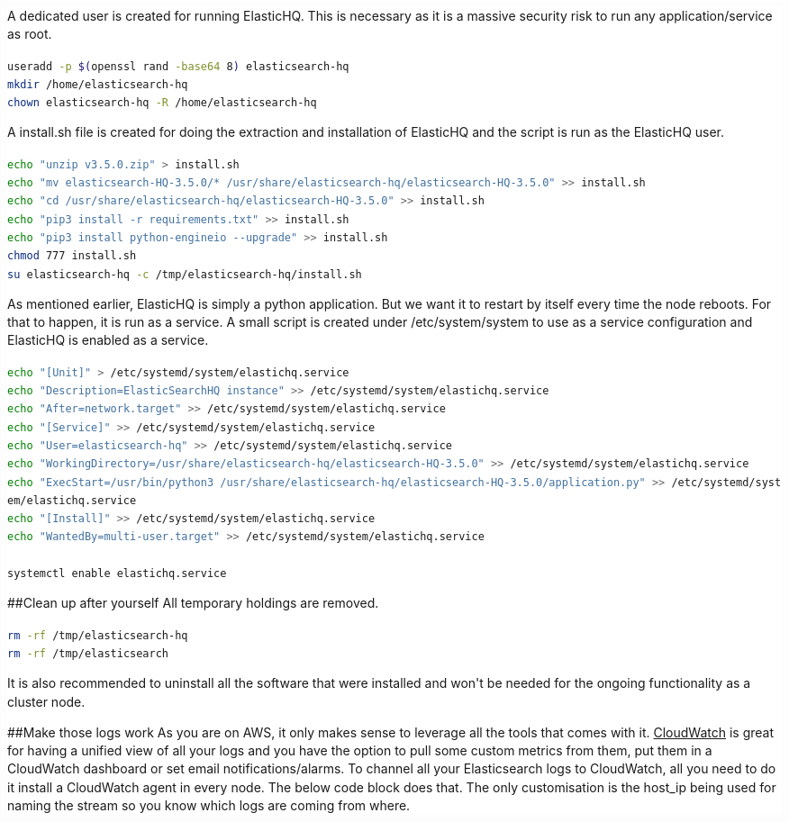 A dedicated user is created for running ElasticHQ. This is necessary as it is a massive security risk to run any application/service as root.

~~~ sh
useradd -p $(openssl rand -base64 8) elasticsearch-hq 
mkdir /home/elasticsearch-hq
chown elasticsearch-hq -R /home/elasticsearch-hq
~~~

A install.sh file is created for doing the extraction and installation of ElasticHQ and the script is run as the ElasticHQ user.

~~~ sh
echo "unzip v3.5.0.zip" > install.sh
echo "mv elasticsearch-HQ-3.5.0/* /usr/share/elasticsearch-hq/elasticsearch-HQ-3.5.0" >> install.sh
echo "cd /usr/share/elasticsearch-hq/elasticsearch-HQ-3.5.0" >> install.sh
echo "pip3 install -r requirements.txt" >> install.sh 
echo "pip3 install python-engineio --upgrade" >> install.sh
chmod 777 install.sh
su elasticsearch-hq -c /tmp/elasticsearch-hq/install.sh
~~~

As mentioned earlier, ElasticHQ is simply a python application. But we want it to restart by itself every time the node reboots. For that to happen, it is run as a service. A small script is created under /etc/system/system to use as a service configuration and ElasticHQ is enabled as a service.

~~~ sh
echo "[Unit]" > /etc/systemd/system/elastichq.service
echo "Description=ElasticSearchHQ instance" >> /etc/systemd/system/elastichq.service
echo "After=network.target" >> /etc/systemd/system/elastichq.service
echo "[Service]" >> /etc/systemd/system/elastichq.service
echo "User=elasticsearch-hq" >> /etc/systemd/system/elastichq.service
echo "WorkingDirectory=/usr/share/elasticsearch-hq/elasticsearch-HQ-3.5.0" >> /etc/systemd/system/elastichq.service
echo "ExecStart=/usr/bin/python3 /usr/share/elasticsearch-hq/elasticsearch-HQ-3.5.0/application.py" >> /etc/systemd/system/elastichq.service
echo "[Install]" >> /etc/systemd/system/elastichq.service
echo "WantedBy=multi-user.target" >> /etc/systemd/system/elastichq.service

systemctl enable elastichq.service
~~~

##Clean up after yourself
All temporary holdings are removed.

~~~ sh
rm -rf /tmp/elasticsearch-hq
rm -rf /tmp/elasticsearch
~~~

It is also recommended to uninstall all the software that were installed and won't be needed for the ongoing functionality as a cluster node. 

##Make those logs work
As you are on AWS, it only makes sense to leverage all the tools that comes with it. [CloudWatch](https://aws.amazon.com/cloudwatch/) is great for having a unified view of all your logs and you have the option to pull some custom metrics from them, put them in a CloudWatch dashboard or set email notifications/alarms. To channel all your Elasticsearch logs to CloudWatch, all you need to do it install a CloudWatch agent in every node. The below code block does that. The only customisation is the host_ip being used for naming the stream so you know which logs are coming from where.
